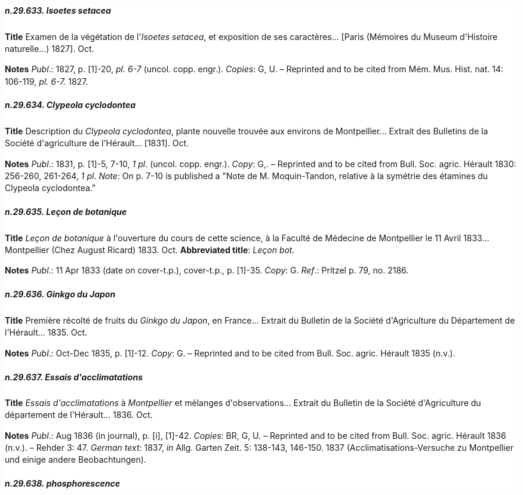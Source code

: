 ##### n.29.633. Isoetes setacea

**Title**
Examen de la végétation de l'*Isoetes setacea*, et exposition de ses caractères... \[Paris (Mémoires du Museum d'Histoire naturelle...) 1827\]. Oct.

**Notes**
*Publ*.: 1827, p. \[1\]-20, *pl. 6-7* (uncol. copp. engr.). *Copies*: G, U. – Reprinted and to be cited from Mém. Mus. Hist. nat. 14: 106-119, *pl. 6-7.* 1827.

##### n.29.634. Clypeola cyclodontea

**Title**
Description du *Clypeola cyclodontea*, plante nouvelle trouvée aux environs de Montpellier... Extrait des Bulletins de la Société d'agriculture de l'Hérault... \[1831\]. Oct.

**Notes**
*Publ*.: 1831, p. \[1\]-5, 7-10, *1 pl*. (uncol. copp. engr.). *Copy*: G,. – Reprinted and to be cited from Bull. Soc. agric. Hérault 1830: 256-260, 261-264, *1 pl*.
*Note*: On p. 7-10 is published a "Note de M. Moquin-Tandon, relative à la symétrie des étamines du Clypeola cyclodontea."

##### n.29.635. Leçon de botanique

**Title**
*Leçon de botanique* à l'ouverture du cours de cette science, à la Faculté de Médecine de Montpellier le 11 Avril 1833... Montpellier (Chez August Ricard) 1833. Oct.
**Abbreviated title**: *Leçon bot.*

**Notes**
*Publ*.: 11 Apr 1833 (date on cover-t.p.), cover-t.p., p. \[1\]-35. *Copy*: G.
*Ref*.: Pritzel p. 79, no. 2186.

##### n.29.636. Ginkgo du Japon

**Title**
Première récolté de fruits du *Ginkgo du Japon*, en France... Extrait du Bulletin de la Société d'Agriculture du Département de l'Hérault... 1835. Oct.

**Notes**
*Publ*.: Oct-Dec 1835, p. \[1\]-12. *Copy*: G. – Reprinted and to be cited from Bull. Soc. agric. Hérault 1835 (n.v.).

##### n.29.637. Essais d'acclimatations

**Title**
*Essais d'acclimatations* à *Montpellier* et mélanges d'observations... Extrait du Bulletin de la Société d'Agriculture du département de l'Hérault... 1836. Oct.

**Notes**
*Publ*.: Aug 1836 (in journal), p. \[i\], \[1\]-42. *Copies*: BR, G, U. – Reprinted and to be cited from Bull. Soc. agric. Hérault 1836 (n.v.). – Rehder 3: 47.
*German text*: 1837, *in* Allg. Garten Zeit. 5: 138-143, 146-150. 1837 (Acclimatisations-Versuche zu Montpellier und einige andere Beobachtungen).

##### n.29.638. phosphorescence

